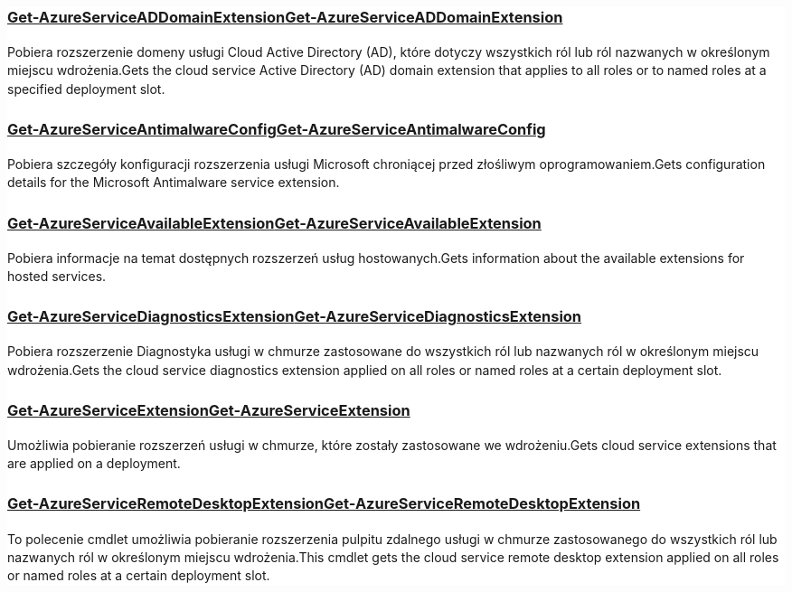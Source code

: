 
### [<span data-ttu-id="33765-165">Get-AzureServiceADDomainExtension</span><span class="sxs-lookup"><span data-stu-id="33765-165">Get-AzureServiceADDomainExtension</span></span>](./Get-AzureServiceADDomainExtension.md)
<span data-ttu-id="33765-166">Pobiera rozszerzenie domeny usługi Cloud Active Directory (AD), które dotyczy wszystkich ról lub ról nazwanych w określonym miejscu wdrożenia.</span><span class="sxs-lookup"><span data-stu-id="33765-166">Gets the cloud service Active Directory (AD) domain extension that applies to all roles or to named roles at a specified deployment slot.</span></span>


### [<span data-ttu-id="33765-167">Get-AzureServiceAntimalwareConfig</span><span class="sxs-lookup"><span data-stu-id="33765-167">Get-AzureServiceAntimalwareConfig</span></span>](./Get-AzureServiceAntimalwareConfig.md)
<span data-ttu-id="33765-168">Pobiera szczegóły konfiguracji rozszerzenia usługi Microsoft chroniącej przed złośliwym oprogramowaniem.</span><span class="sxs-lookup"><span data-stu-id="33765-168">Gets configuration details for the Microsoft Antimalware service extension.</span></span>


### [<span data-ttu-id="33765-169">Get-AzureServiceAvailableExtension</span><span class="sxs-lookup"><span data-stu-id="33765-169">Get-AzureServiceAvailableExtension</span></span>](./Get-AzureServiceAvailableExtension.md)
<span data-ttu-id="33765-170">Pobiera informacje na temat dostępnych rozszerzeń usług hostowanych.</span><span class="sxs-lookup"><span data-stu-id="33765-170">Gets information about the available extensions for hosted services.</span></span>


### [<span data-ttu-id="33765-171">Get-AzureServiceDiagnosticsExtension</span><span class="sxs-lookup"><span data-stu-id="33765-171">Get-AzureServiceDiagnosticsExtension</span></span>](./Get-AzureServiceDiagnosticsExtension.md)
<span data-ttu-id="33765-172">Pobiera rozszerzenie Diagnostyka usługi w chmurze zastosowane do wszystkich ról lub nazwanych ról w określonym miejscu wdrożenia.</span><span class="sxs-lookup"><span data-stu-id="33765-172">Gets the cloud service diagnostics extension applied on all roles or named roles at a certain deployment slot.</span></span>


### [<span data-ttu-id="33765-173">Get-AzureServiceExtension</span><span class="sxs-lookup"><span data-stu-id="33765-173">Get-AzureServiceExtension</span></span>](./Get-AzureServiceExtension.md)
<span data-ttu-id="33765-174">Umożliwia pobieranie rozszerzeń usługi w chmurze, które zostały zastosowane we wdrożeniu.</span><span class="sxs-lookup"><span data-stu-id="33765-174">Gets cloud service extensions that are applied on a deployment.</span></span>


### [<span data-ttu-id="33765-175">Get-AzureServiceRemoteDesktopExtension</span><span class="sxs-lookup"><span data-stu-id="33765-175">Get-AzureServiceRemoteDesktopExtension</span></span>](./Get-AzureServiceRemoteDesktopExtension.md)
<span data-ttu-id="33765-176">To polecenie cmdlet umożliwia pobieranie rozszerzenia pulpitu zdalnego usługi w chmurze zastosowanego do wszystkich ról lub nazwanych ról w określonym miejscu wdrożenia.</span><span class="sxs-lookup"><span data-stu-id="33765-176">This cmdlet gets the cloud service remote desktop extension applied on all roles or named roles at a certain deployment slot.</span></span>
